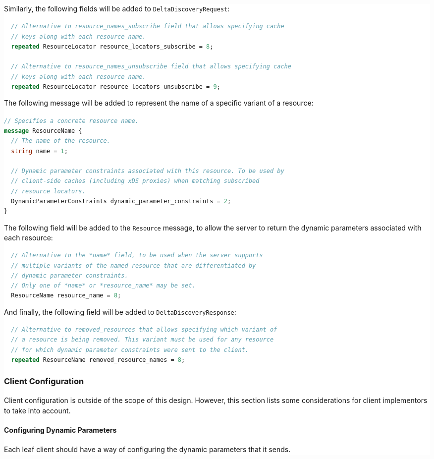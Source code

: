 Similarly, the following fields will be added to `DeltaDiscoveryRequest`:

```proto
  // Alternative to resource_names_subscribe field that allows specifying cache
  // keys along with each resource name.
  repeated ResourceLocator resource_locators_subscribe = 8;

  // Alternative to resource_names_unsubscribe field that allows specifying cache
  // keys along with each resource name.
  repeated ResourceLocator resource_locators_unsubscribe = 9;
```

The following message will be added to represent the name of a specific
variant of a resource:

```proto
// Specifies a concrete resource name.
message ResourceName {
  // The name of the resource.
  string name = 1;

  // Dynamic parameter constraints associated with this resource. To be used by
  // client-side caches (including xDS proxies) when matching subscribed
  // resource locators.
  DynamicParameterConstraints dynamic_parameter_constraints = 2;
}
```

The following field will be added to the `Resource` message, to allow the
server to return the dynamic parameters associated with each resource:

```proto
  // Alternative to the *name* field, to be used when the server supports
  // multiple variants of the named resource that are differentiated by
  // dynamic parameter constraints.
  // Only one of *name* or *resource_name* may be set.
  ResourceName resource_name = 8;
```

And finally, the following field will be added to `DeltaDiscoveryResponse`:

```proto
  // Alternative to removed_resources that allows specifying which variant of
  // a resource is being removed. This variant must be used for any resource
  // for which dynamic parameter constraints were sent to the client.
  repeated ResourceName removed_resource_names = 8;
```

### Client Configuration

Client configuration is outside of the scope of this design.  However,
this section lists some considerations for client implementors to take
into account.

#### Configuring Dynamic Parameters

Each leaf client should have a way of configuring the dynamic parameters
that it sends.
